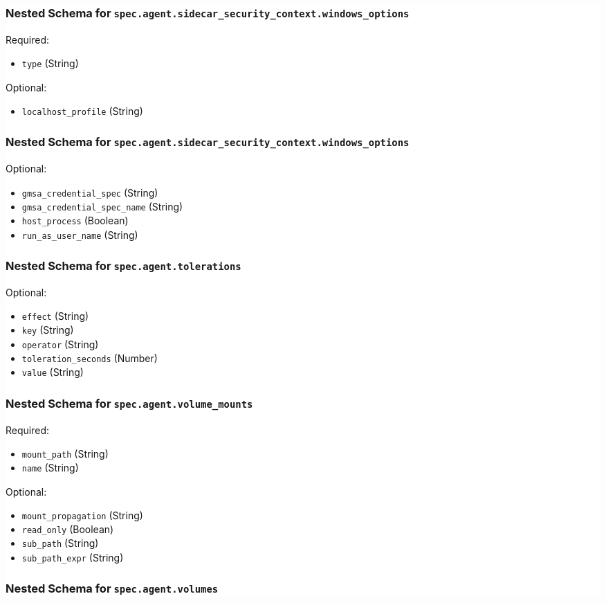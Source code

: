 
<a id="nestedatt--spec--agent--sidecar_security_context--seccomp_profile"></a>
### Nested Schema for `spec.agent.sidecar_security_context.windows_options`

Required:

- `type` (String)

Optional:

- `localhost_profile` (String)


<a id="nestedatt--spec--agent--sidecar_security_context--windows_options"></a>
### Nested Schema for `spec.agent.sidecar_security_context.windows_options`

Optional:

- `gmsa_credential_spec` (String)
- `gmsa_credential_spec_name` (String)
- `host_process` (Boolean)
- `run_as_user_name` (String)



<a id="nestedatt--spec--agent--tolerations"></a>
### Nested Schema for `spec.agent.tolerations`

Optional:

- `effect` (String)
- `key` (String)
- `operator` (String)
- `toleration_seconds` (Number)
- `value` (String)


<a id="nestedatt--spec--agent--volume_mounts"></a>
### Nested Schema for `spec.agent.volume_mounts`

Required:

- `mount_path` (String)
- `name` (String)

Optional:

- `mount_propagation` (String)
- `read_only` (Boolean)
- `sub_path` (String)
- `sub_path_expr` (String)


<a id="nestedatt--spec--agent--volumes"></a>
### Nested Schema for `spec.agent.volumes`
